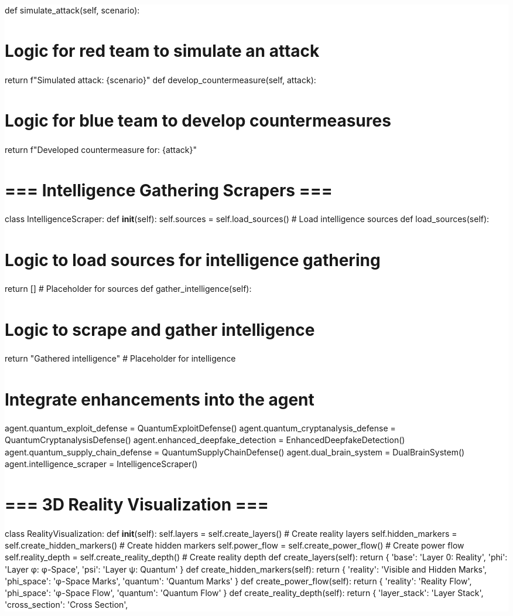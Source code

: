 def simulate_attack(self, scenario):
# Logic for red team to simulate an attack
return f"Simulated attack: {scenario}"
def develop_countermeasure(self, attack):
# Logic for blue team to develop countermeasures
return f"Developed countermeasure for: {attack}"
# === Intelligence Gathering Scrapers ===
class IntelligenceScraper:
def __init__(self):
self.sources = self.load_sources() # Load intelligence sources
def load_sources(self):
# Logic to load sources for intelligence gathering
return [] # Placeholder for sources
def gather_intelligence(self):
# Logic to scrape and gather intelligence
return "Gathered intelligence" # Placeholder for intelligence
# Integrate enhancements into the agent
agent.quantum_exploit_defense = QuantumExploitDefense()
agent.quantum_cryptanalysis_defense = QuantumCryptanalysisDefense()
agent.enhanced_deepfake_detection = EnhancedDeepfakeDetection()
agent.quantum_supply_chain_defense = QuantumSupplyChainDefense()
agent.dual_brain_system = DualBrainSystem()
agent.intelligence_scraper = IntelligenceScraper()
# === 3D Reality Visualization ===
class RealityVisualization:
def __init__(self):
self.layers = self.create_layers() # Create reality layers
self.hidden_markers = self.create_hidden_markers() # Create hidden markers
self.power_flow = self.create_power_flow() # Create power flow
self.reality_depth = self.create_reality_depth() # Create reality depth
def create_layers(self):
return {
'base': 'Layer 0: Reality',
'phi': 'Layer φ: φ-Space',
'psi': 'Layer ψ: Quantum'
}
def create_hidden_markers(self):
return {
'reality': 'Visible and Hidden Marks',
'phi_space': 'φ-Space Marks',
'quantum': 'Quantum Marks'
}
def create_power_flow(self):
return {
'reality': 'Reality Flow',
'phi_space': 'φ-Space Flow',
'quantum': 'Quantum Flow'
}
def create_reality_depth(self):
return {
'layer_stack': 'Layer Stack',
'cross_section': 'Cross Section',